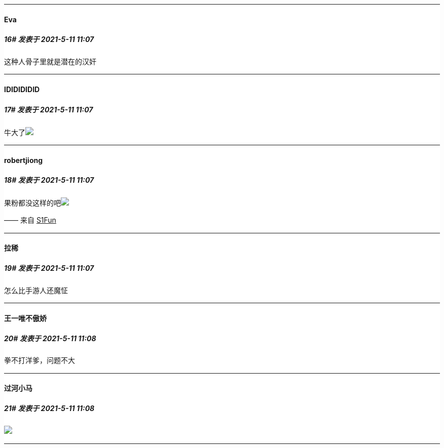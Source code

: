 
*****

####  Eva  
##### 16#       发表于 2021-5-11 11:07


这种人骨子里就是潜在的汉奸


*****

####  IDIDIDIDID  
##### 17#       发表于 2021-5-11 11:07


牛大了<img src="https://static.saraba1st.com/image/smiley/face2017/066.png" referrerpolicy="no-referrer">


*****

####  robertjiong  
##### 18#       发表于 2021-5-11 11:07


果粉都没这样的吧<img src="https://static.saraba1st.com/image/smiley/face2017/009.gif" referrerpolicy="no-referrer">

—— 来自 [S1Fun](https://s1fun.koalcat.com)


*****

####  拉稀  
##### 19#       发表于 2021-5-11 11:07


怎么比手游人还魔怔


*****

####  王一唯不傲娇  
##### 20#       发表于 2021-5-11 11:08


拳不打洋爹，问题不大


*****

####  过河小马  
##### 21#       发表于 2021-5-11 11:08


<img src="https://static.saraba1st.com/image/smiley/face2017/001.png" referrerpolicy="no-referrer">


*****
